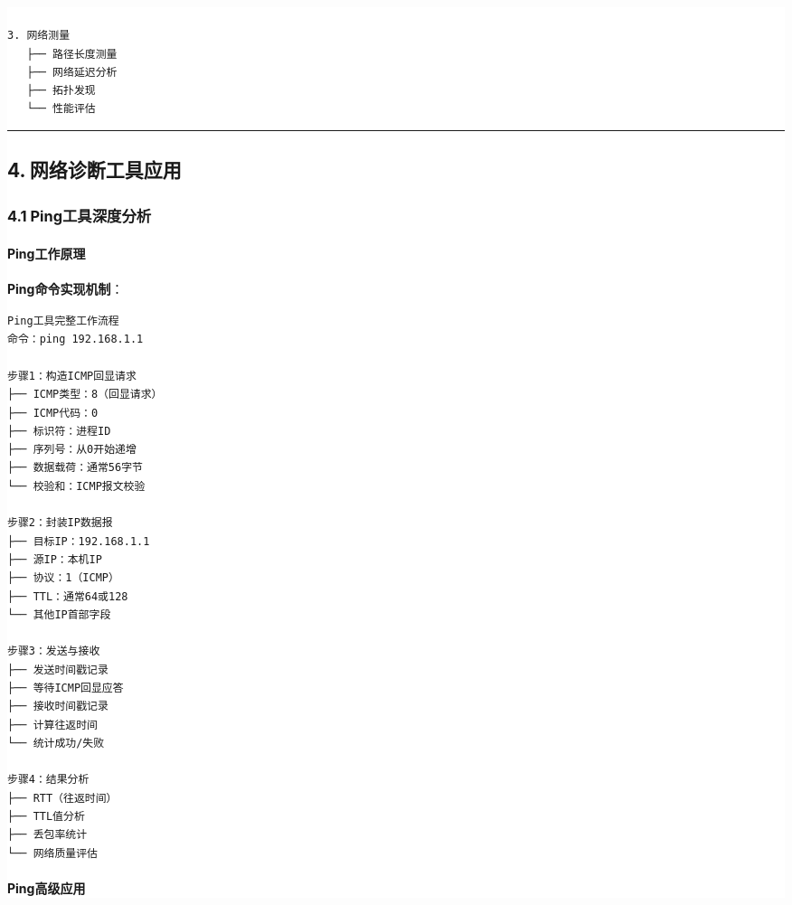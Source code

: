 ```

3. 网络测量
   ├── 路径长度测量
   ├── 网络延迟分析
   ├── 拓扑发现
   └── 性能评估
```

---

## 4. 网络诊断工具应用

### 4.1 Ping工具深度分析

#### Ping工作原理

**Ping命令实现机制**：
```
Ping工具完整工作流程
命令：ping 192.168.1.1

步骤1：构造ICMP回显请求
├── ICMP类型：8（回显请求）
├── ICMP代码：0
├── 标识符：进程ID
├── 序列号：从0开始递增
├── 数据载荷：通常56字节
└── 校验和：ICMP报文校验

步骤2：封装IP数据报
├── 目标IP：192.168.1.1
├── 源IP：本机IP
├── 协议：1（ICMP）
├── TTL：通常64或128
└── 其他IP首部字段

步骤3：发送与接收
├── 发送时间戳记录
├── 等待ICMP回显应答
├── 接收时间戳记录
├── 计算往返时间
└── 统计成功/失败

步骤4：结果分析
├── RTT（往返时间）
├── TTL值分析
├── 丢包率统计
└── 网络质量评估
```

#### Ping高级应用
